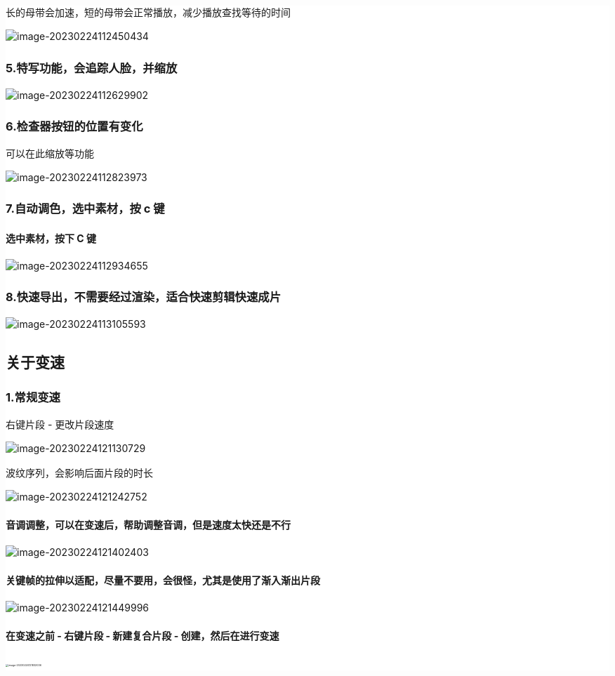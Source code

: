 长的母带会加速，短的母带会正常播放，减少播放查找等待的时间

![image-20230224112450434](%E8%BE%BE%E8%8A%AC%E5%A5%87%E7%AC%94%E8%AE%B0.assets/image-20230224112450434.png)

### 5.特写功能，会追踪人脸，并缩放

![image-20230224112629902](%E8%BE%BE%E8%8A%AC%E5%A5%87%E7%AC%94%E8%AE%B0.assets/image-20230224112629902.png)

### 6.检查器按钮的位置有变化

可以在此缩放等功能

![image-20230224112823973](%E8%BE%BE%E8%8A%AC%E5%A5%87%E7%AC%94%E8%AE%B0.assets/image-20230224112823973.png)

### 7.自动调色，选中素材，按 c 键

#### 选中素材，按下 C 键

![image-20230224112934655](%E8%BE%BE%E8%8A%AC%E5%A5%87%E7%AC%94%E8%AE%B0.assets/image-20230224112934655.png)



### 8.快速导出，不需要经过渲染，适合快速剪辑快速成片

![image-20230224113105593](%E8%BE%BE%E8%8A%AC%E5%A5%87%E7%AC%94%E8%AE%B0.assets/image-20230224113105593.png)





## 关于变速

### 1.常规变速

右键片段 - 更改片段速度

![image-20230224121130729](%E8%BE%BE%E8%8A%AC%E5%A5%87%E7%AC%94%E8%AE%B0.assets/image-20230224121130729.png)

波纹序列，会影响后面片段的时长

![image-20230224121242752](%E8%BE%BE%E8%8A%AC%E5%A5%87%E7%AC%94%E8%AE%B0.assets/image-20230224121242752.png)

#### 音调调整，可以在变速后，帮助调整音调，但是速度太快还是不行

![image-20230224121402403](%E8%BE%BE%E8%8A%AC%E5%A5%87%E7%AC%94%E8%AE%B0.assets/image-20230224121402403.png)

#### 关键帧的拉伸以适配，尽量不要用，会很怪，尤其是使用了渐入渐出片段

![image-20230224121449996](%E8%BE%BE%E8%8A%AC%E5%A5%87%E7%AC%94%E8%AE%B0.assets/image-20230224121449996.png)

#### 在变速之前 - 右键片段 - 新建复合片段 - 创建，然后在进行变速

<img src="%E8%BE%BE%E8%8A%AC%E5%A5%87%E7%AC%94%E8%AE%B0.assets/image-20230224121832036.png" alt="image-20230224121832036" style="zoom:25%;" />
